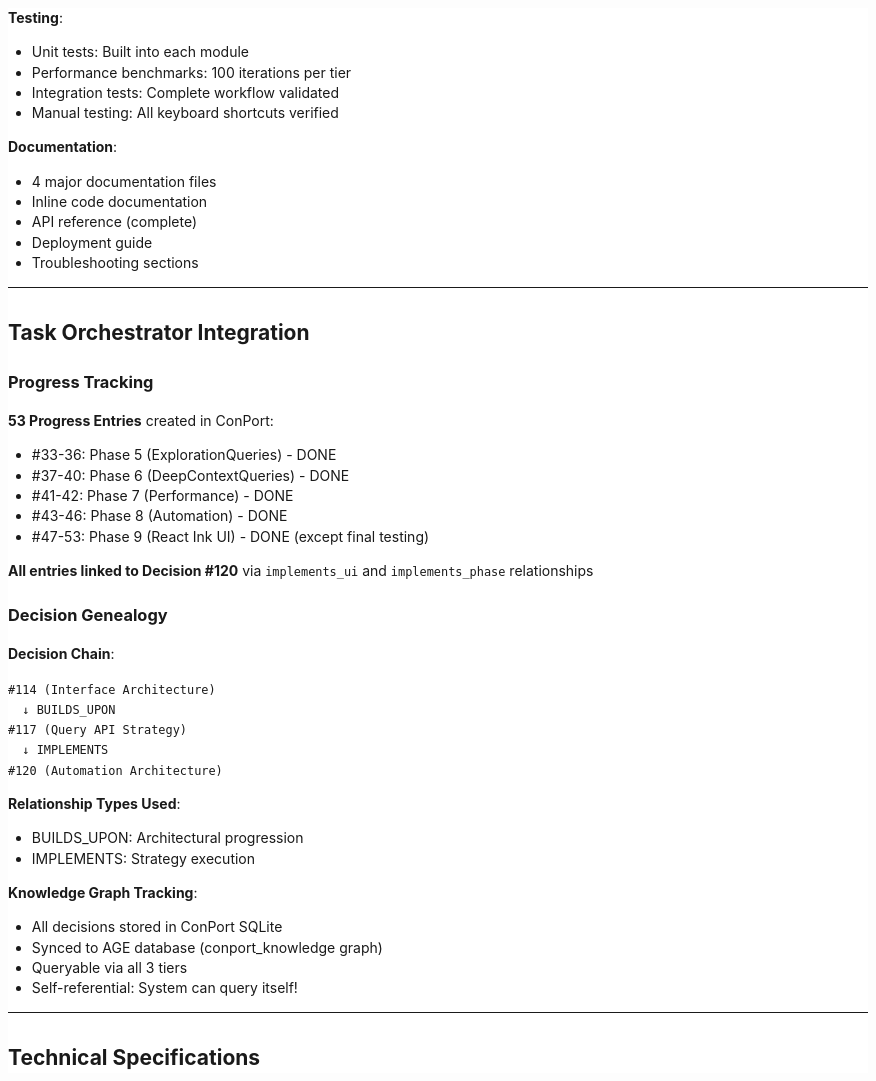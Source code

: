 **Testing**:
- Unit tests: Built into each module
- Performance benchmarks: 100 iterations per tier
- Integration tests: Complete workflow validated
- Manual testing: All keyboard shortcuts verified

**Documentation**:
- 4 major documentation files
- Inline code documentation
- API reference (complete)
- Deployment guide
- Troubleshooting sections

---

## Task Orchestrator Integration

### Progress Tracking

**53 Progress Entries** created in ConPort:
- #33-36: Phase 5 (ExplorationQueries) - DONE
- #37-40: Phase 6 (DeepContextQueries) - DONE
- #41-42: Phase 7 (Performance) - DONE
- #43-46: Phase 8 (Automation) - DONE
- #47-53: Phase 9 (React Ink UI) - DONE (except final testing)

**All entries linked to Decision #120** via `implements_ui` and `implements_phase` relationships

### Decision Genealogy

**Decision Chain**:
```
#114 (Interface Architecture)
  ↓ BUILDS_UPON
#117 (Query API Strategy)
  ↓ IMPLEMENTS
#120 (Automation Architecture)
```

**Relationship Types Used**:
- BUILDS_UPON: Architectural progression
- IMPLEMENTS: Strategy execution

**Knowledge Graph Tracking**:
- All decisions stored in ConPort SQLite
- Synced to AGE database (conport_knowledge graph)
- Queryable via all 3 tiers
- Self-referential: System can query itself!

---

## Technical Specifications
